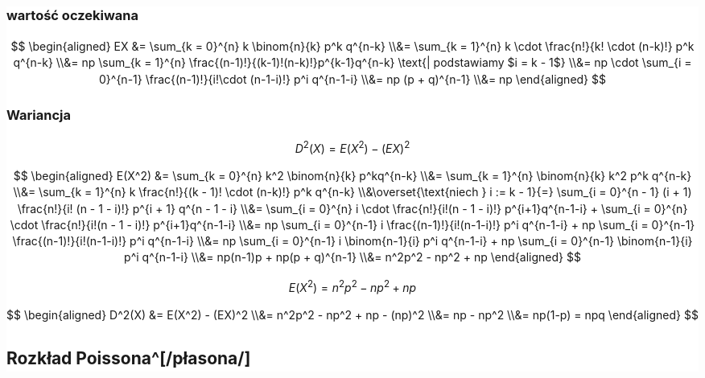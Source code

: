 ### wartość oczekiwana

$$
\begin{aligned}
  EX &= \sum_{k = 0}^{n} k \binom{n}{k} p^k q^{n-k} \\&=
  \sum_{k = 1}^{n} k \cdot \frac{n!}{k! \cdot (n-k)!} p^k q^{n-k} \\&=
  np \sum_{k = 1}^{n} \frac{(n-1)!}{(k-1)!(n-k)!}p^{k-1}q^{n-k}
\text{| podstawiamy $i = k - 1$} \\&=
  np \cdot \sum_{i = 0}^{n-1} \frac{(n-1)!}{i!\cdot (n-1-i)!} p^i q^{n-1-i} \\&=
  np (p + q)^{n-1} \\&=
np
\end{aligned}
$$

### Wariancja

$$
D^2(X) = E(X^2) - (EX)^2
$$

$$
  \begin{aligned}
    E(X^2) &= \sum_{k = 0}^{n} k^2 \binom{n}{k} p^kq^{n-k} \\&=
    \sum_{k = 1}^{n} \binom{n}{k} k^2 p^k q^{n-k} \\&=
    \sum_{k = 1}^{n} k \frac{n!}{(k - 1)! \cdot (n-k)!} p^k q^{n-k}
    \\&\overset{\text{niech } i := k - 1}{=}
    \sum_{i = 0}^{n - 1} (i + 1) \frac{n!}{i! (n - 1 - i)!} p^{i + 1} q^{n - 1 - i} \\&=
    \sum_{i = 0}^{n} i \cdot \frac{n!}{i!(n - 1 - i)!} p^{i+1}q^{n-1-i} +
    \sum_{i = 0}^{n} \cdot \frac{n!}{i!(n - 1 - i)!} p^{i+1}q^{n-1-i} \\&=
    np \sum_{i = 0}^{n-1} i \frac{(n-1)!}{i!(n-1-i)!} p^i q^{n-1-i} +
    np \sum_{i = 0}^{n-1} \frac{(n-1)!}{i!(n-1-i)!} p^i q^{n-1-i} \\&=
    np \sum_{i = 0}^{n-1} i \binom{n-1}{i} p^i q^{n-1-i} +
    np \sum_{i = 0}^{n-1} \binom{n-1}{i} p^i q^{n-1-i} \\&=
    np(n-1)p + np(p + q)^{n-1} \\&=
    n^2p^2 - np^2 + np
  \end{aligned}
$$

$$
  E(X^2) = n^2p^2 - np^2 + np
$$

$$
\begin{aligned}
  D^2(X) &= E(X^2) - (EX)^2 \\&=
  n^2p^2 - np^2 + np - (np)^2 \\&=
  np - np^2 \\&= np(1-p) = npq
\end{aligned}
$$

## Rozkład Poissona^[/płasona/]


[^license-link]: <https://creativecommons.org/publicdomain/zero/1.0/deed.pl>